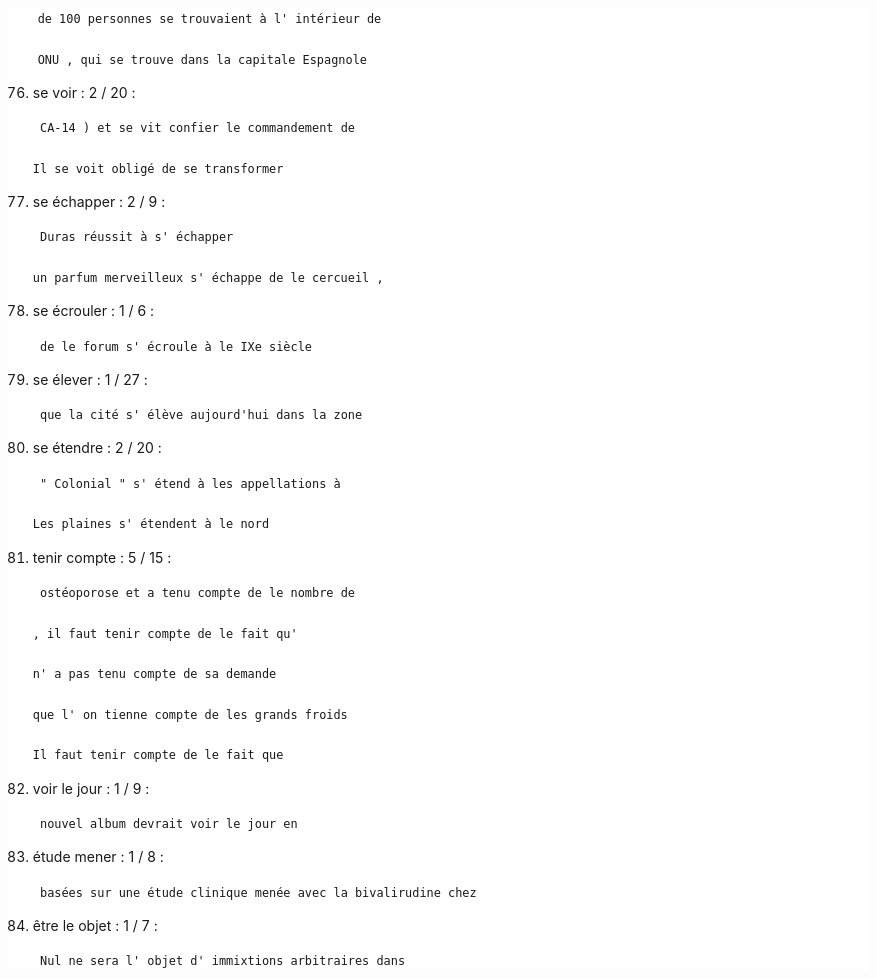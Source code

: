 		de 100 personnes se trouvaient à l' intérieur de

		ONU , qui se trouve dans la capitale Espagnole

76. se voir : 2  / 20 :

		 CA-14 ) et se vit confier le commandement de

		Il se voit obligé de se transformer

77. se échapper : 2  / 9 :

		 Duras réussit à s' échapper

		un parfum merveilleux s' échappe de le cercueil ,

78. se écrouler : 1  / 6 :

		 de le forum s' écroule à le IXe siècle

79. se élever : 1  / 27 :

		 que la cité s' élève aujourd'hui dans la zone

80. se étendre : 2  / 20 :

		 " Colonial " s' étend à les appellations à

		Les plaines s' étendent à le nord

81. tenir compte : 5  / 15 :

		 ostéoporose et a tenu compte de le nombre de

		, il faut tenir compte de le fait qu'

		n' a pas tenu compte de sa demande

		que l' on tienne compte de les grands froids

		Il faut tenir compte de le fait que

82. voir le jour : 1  / 9 :

		 nouvel album devrait voir le jour en

83. étude mener : 1  / 8 :

		 basées sur une étude clinique menée avec la bivalirudine chez

84. être le objet : 1  / 7 :

		 Nul ne sera l' objet d' immixtions arbitraires dans

